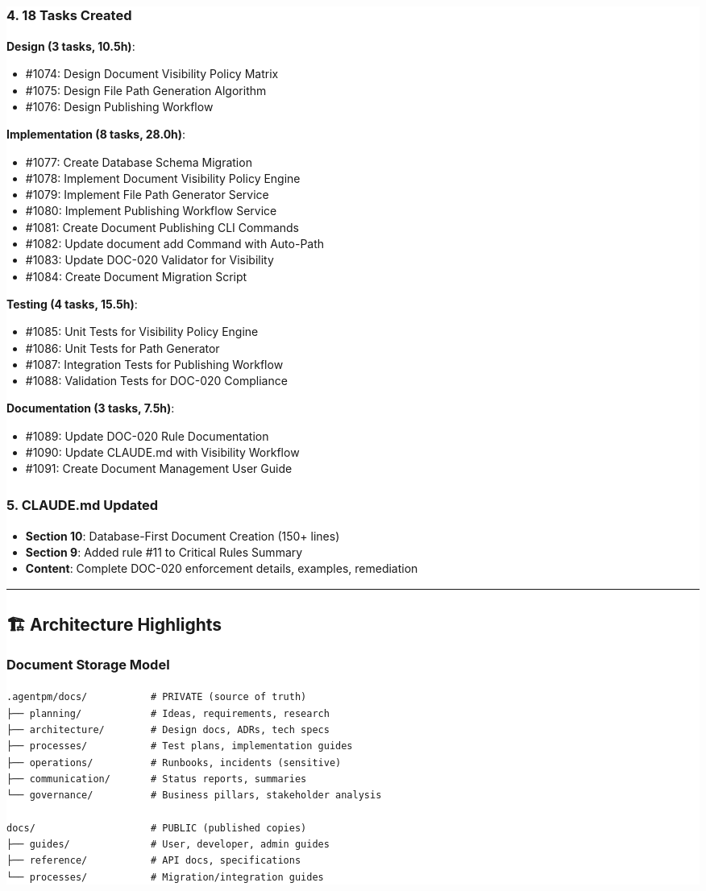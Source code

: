 ### 4. **18 Tasks Created**

**Design (3 tasks, 10.5h)**:
- #1074: Design Document Visibility Policy Matrix
- #1075: Design File Path Generation Algorithm
- #1076: Design Publishing Workflow

**Implementation (8 tasks, 28.0h)**:
- #1077: Create Database Schema Migration
- #1078: Implement Document Visibility Policy Engine
- #1079: Implement File Path Generator Service
- #1080: Implement Publishing Workflow Service
- #1081: Create Document Publishing CLI Commands
- #1082: Update document add Command with Auto-Path
- #1083: Update DOC-020 Validator for Visibility
- #1084: Create Document Migration Script

**Testing (4 tasks, 15.5h)**:
- #1085: Unit Tests for Visibility Policy Engine
- #1086: Unit Tests for Path Generator
- #1087: Integration Tests for Publishing Workflow
- #1088: Validation Tests for DOC-020 Compliance

**Documentation (3 tasks, 7.5h)**:
- #1089: Update DOC-020 Rule Documentation
- #1090: Update CLAUDE.md with Visibility Workflow
- #1091: Create Document Management User Guide

### 5. **CLAUDE.md Updated**
- **Section 10**: Database-First Document Creation (150+ lines)
- **Section 9**: Added rule #11 to Critical Rules Summary
- **Content**: Complete DOC-020 enforcement details, examples, remediation

---

## 🏗️ Architecture Highlights

### Document Storage Model

```
.agentpm/docs/           # PRIVATE (source of truth)
├── planning/            # Ideas, requirements, research
├── architecture/        # Design docs, ADRs, tech specs
├── processes/           # Test plans, implementation guides
├── operations/          # Runbooks, incidents (sensitive)
├── communication/       # Status reports, summaries
└── governance/          # Business pillars, stakeholder analysis

docs/                    # PUBLIC (published copies)
├── guides/              # User, developer, admin guides
├── reference/           # API docs, specifications
└── processes/           # Migration/integration guides
```
